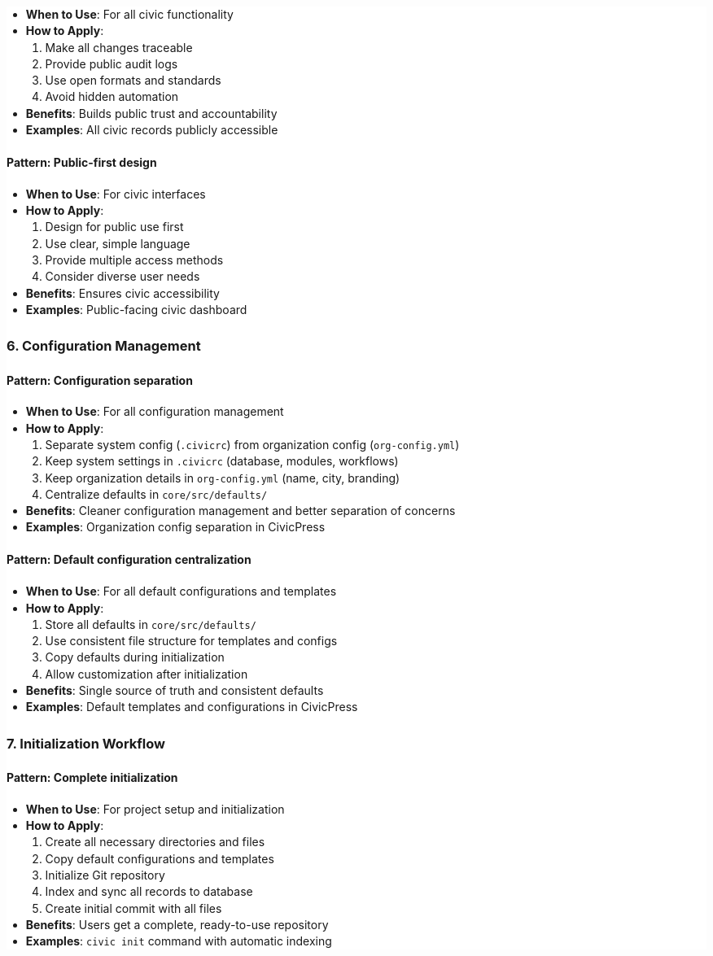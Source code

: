 - **When to Use**: For all civic functionality
- **How to Apply**:
  1. Make all changes traceable
  2. Provide public audit logs
  3. Use open formats and standards
  4. Avoid hidden automation
- **Benefits**: Builds public trust and accountability
- **Examples**: All civic records publicly accessible

#### **Pattern**: Public-first design

- **When to Use**: For civic interfaces
- **How to Apply**:
  1. Design for public use first
  2. Use clear, simple language
  3. Provide multiple access methods
  4. Consider diverse user needs
- **Benefits**: Ensures civic accessibility
- **Examples**: Public-facing civic dashboard

### **6. Configuration Management**

#### **Pattern**: Configuration separation

- **When to Use**: For all configuration management
- **How to Apply**:
  1. Separate system config (`.civicrc`) from organization config
     (`org-config.yml`)
  2. Keep system settings in `.civicrc` (database, modules, workflows)
  3. Keep organization details in `org-config.yml` (name, city, branding)
  4. Centralize defaults in `core/src/defaults/`
- **Benefits**: Cleaner configuration management and better separation of
  concerns
- **Examples**: Organization config separation in CivicPress

#### **Pattern**: Default configuration centralization

- **When to Use**: For all default configurations and templates
- **How to Apply**:
  1. Store all defaults in `core/src/defaults/`
  2. Use consistent file structure for templates and configs
  3. Copy defaults during initialization
  4. Allow customization after initialization
- **Benefits**: Single source of truth and consistent defaults
- **Examples**: Default templates and configurations in CivicPress

### **7. Initialization Workflow**

#### **Pattern**: Complete initialization

- **When to Use**: For project setup and initialization
- **How to Apply**:
  1. Create all necessary directories and files
  2. Copy default configurations and templates
  3. Initialize Git repository
  4. Index and sync all records to database
  5. Create initial commit with all files
- **Benefits**: Users get a complete, ready-to-use repository
- **Examples**: `civic init` command with automatic indexing

